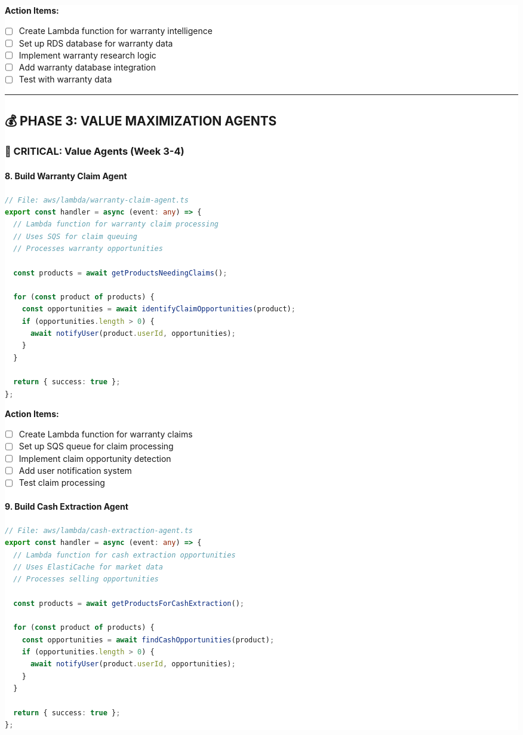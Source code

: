 **Action Items:**
- [ ] Create Lambda function for warranty intelligence
- [ ] Set up RDS database for warranty data
- [ ] Implement warranty research logic
- [ ] Add warranty database integration
- [ ] Test with warranty data

---

## **💰 PHASE 3: VALUE MAXIMIZATION AGENTS**

### **🚨 CRITICAL: Value Agents (Week 3-4)**

#### **8. Build Warranty Claim Agent**
```typescript
// File: aws/lambda/warranty-claim-agent.ts
export const handler = async (event: any) => {
  // Lambda function for warranty claim processing
  // Uses SQS for claim queuing
  // Processes warranty opportunities
  
  const products = await getProductsNeedingClaims();
  
  for (const product of products) {
    const opportunities = await identifyClaimOpportunities(product);
    if (opportunities.length > 0) {
      await notifyUser(product.userId, opportunities);
    }
  }
  
  return { success: true };
};
```

**Action Items:**
- [ ] Create Lambda function for warranty claims
- [ ] Set up SQS queue for claim processing
- [ ] Implement claim opportunity detection
- [ ] Add user notification system
- [ ] Test claim processing

#### **9. Build Cash Extraction Agent**
```typescript
// File: aws/lambda/cash-extraction-agent.ts
export const handler = async (event: any) => {
  // Lambda function for cash extraction opportunities
  // Uses ElastiCache for market data
  // Processes selling opportunities
  
  const products = await getProductsForCashExtraction();
  
  for (const product of products) {
    const opportunities = await findCashOpportunities(product);
    if (opportunities.length > 0) {
      await notifyUser(product.userId, opportunities);
    }
  }
  
  return { success: true };
};
```
